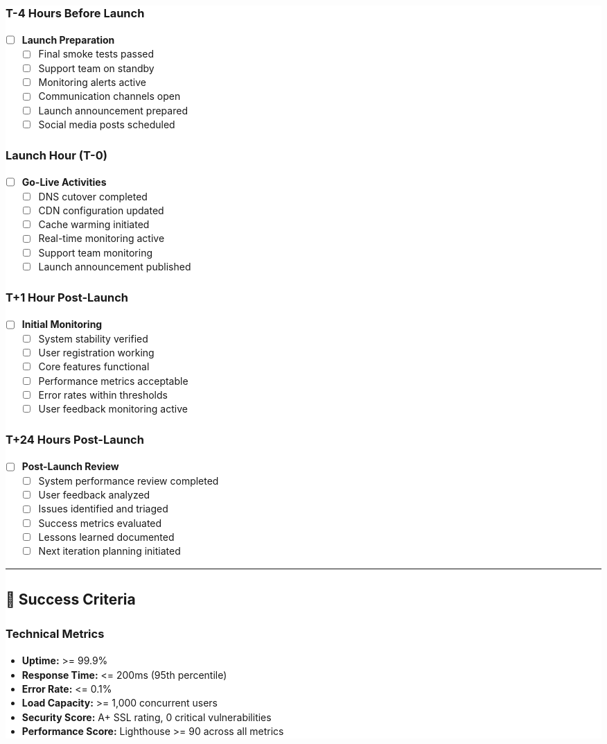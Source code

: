 ### T-4 Hours Before Launch

- [ ] **Launch Preparation**
  - [ ] Final smoke tests passed
  - [ ] Support team on standby
  - [ ] Monitoring alerts active
  - [ ] Communication channels open
  - [ ] Launch announcement prepared
  - [ ] Social media posts scheduled

### Launch Hour (T-0)

- [ ] **Go-Live Activities**
  - [ ] DNS cutover completed
  - [ ] CDN configuration updated
  - [ ] Cache warming initiated
  - [ ] Real-time monitoring active
  - [ ] Support team monitoring
  - [ ] Launch announcement published

### T+1 Hour Post-Launch

- [ ] **Initial Monitoring**
  - [ ] System stability verified
  - [ ] User registration working
  - [ ] Core features functional
  - [ ] Performance metrics acceptable
  - [ ] Error rates within thresholds
  - [ ] User feedback monitoring active

### T+24 Hours Post-Launch

- [ ] **Post-Launch Review**
  - [ ] System performance review completed
  - [ ] User feedback analyzed
  - [ ] Issues identified and triaged
  - [ ] Success metrics evaluated
  - [ ] Lessons learned documented
  - [ ] Next iteration planning initiated

---

## 🎯 Success Criteria

### Technical Metrics

- **Uptime:** >= 99.9%
- **Response Time:** <= 200ms (95th percentile)
- **Error Rate:** <= 0.1%
- **Load Capacity:** >= 1,000 concurrent users
- **Security Score:** A+ SSL rating, 0 critical vulnerabilities
- **Performance Score:** Lighthouse >= 90 across all metrics
